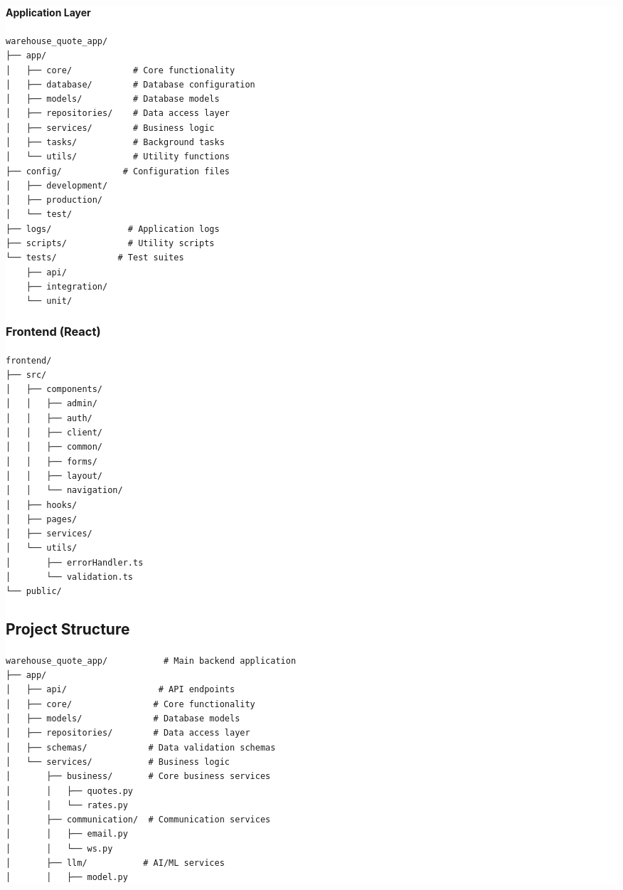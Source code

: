 #### Application Layer
```
warehouse_quote_app/
├── app/
│   ├── core/            # Core functionality
│   ├── database/        # Database configuration
│   ├── models/          # Database models
│   ├── repositories/    # Data access layer
│   ├── services/        # Business logic
│   ├── tasks/           # Background tasks
│   └── utils/           # Utility functions
├── config/            # Configuration files
│   ├── development/
│   ├── production/
│   └── test/
├── logs/               # Application logs
├── scripts/            # Utility scripts
└── tests/            # Test suites
    ├── api/
    ├── integration/
    └── unit/
```

### Frontend (React)

```
frontend/
├── src/
│   ├── components/
│   │   ├── admin/
│   │   ├── auth/
│   │   ├── client/
│   │   ├── common/
│   │   ├── forms/
│   │   ├── layout/
│   │   └── navigation/
│   ├── hooks/
│   ├── pages/
│   ├── services/
│   └── utils/
│       ├── errorHandler.ts
│       └── validation.ts
└── public/
```

## Project Structure

```
warehouse_quote_app/           # Main backend application
├── app/
│   ├── api/                  # API endpoints
│   ├── core/                # Core functionality
│   ├── models/              # Database models
│   ├── repositories/        # Data access layer
│   ├── schemas/            # Data validation schemas
│   └── services/           # Business logic
│       ├── business/       # Core business services
│       │   ├── quotes.py
│       │   └── rates.py
│       ├── communication/  # Communication services
│       │   ├── email.py
│       │   └── ws.py
│       ├── llm/           # AI/ML services
│       │   ├── model.py
```